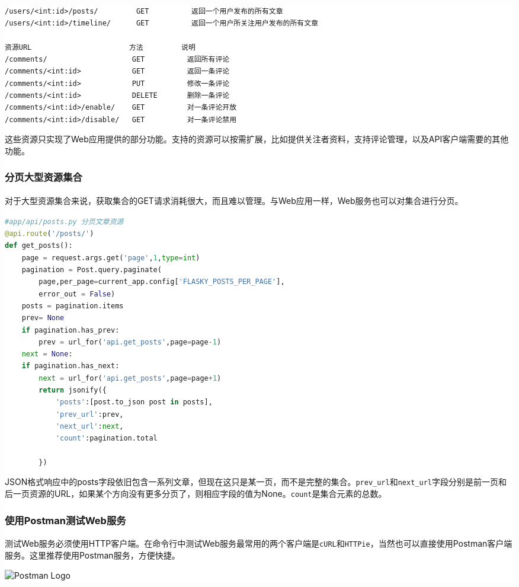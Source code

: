 ```
/users/<int:id>/posts/         GET          返回一个用户发布的所有文章
/users/<int:id>/timeline/      GET          返回一个用户所关注用户发布的所有文章

资源URL                       方法         说明
/comments/                    GET          返回所有评论
/comments/<int:id>            GET          返回一条评论
/comments/<int:id>			  PUT 		   修改一条评论
/comments/<int:id>		 	  DELETE	   删除一条评论
/comments/<int:id>/enable/    GET          对一条评论开放
/comments/<int:id>/disable/   GET          对一条评论禁用
```

这些资源只实现了Web应用提供的部分功能。支持的资源可以按需扩展，比如提供关注者资料，支持评论管理，以及API客户端需要的其他功能。

### 分页大型资源集合

对于大型资源集合来说，获取集合的GET请求消耗很大，而且难以管理。与Web应用一样，Web服务也可以对集合进行分页。

```python
#app/api/posts.py 分页文章资源
@api.route('/posts/')
def get_posts():
    page = request.args.get('page',1,type=int)
    pagination = Post.query.paginate(
    	page,per_page=current_app.config['FLASKY_POSTS_PER_PAGE'],
    	error_out = False)
    posts = pagination.items
    prev= None
    if pagination.has_prev:
        prev = url_for('api.get_posts',page=page-1)
    next = None:
    if pagination.has_next:
        next = url_for('api.get_posts',page=page+1)
        return jsonify({
            'posts':[post.to_json post in posts],
            'prev_url':prev,
            'next_url':next,
            'count':pagination.total
            
        })
```

JSON格式响应中的posts字段依旧包含一系列文章，但现在这只是某一页，而不是完整的集合。`prev_url`和`next_url`字段分别是前一页和后一页资源的URL，如果某个方向没有更多分页了，则相应字段的值为None。`count`是集合元素的总数。

### **使用Postman测试Web服务**

测试Web服务必须使用HTTP客户端。在命令行中测试Web服务最常用的两个客户端是`cURL`和`HTTPie`，当然也可以直接使用Postman客户端服务。这里推荐使用Postman服务，方便快捷。

![Postman Logo](https://www.getpostman.com/img/logos/postman/header-treatment.svg)